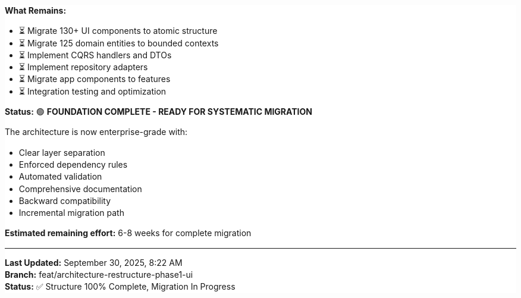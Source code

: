 **What Remains:**
- ⏳ Migrate 130+ UI components to atomic structure
- ⏳ Migrate 125 domain entities to bounded contexts
- ⏳ Implement CQRS handlers and DTOs
- ⏳ Implement repository adapters
- ⏳ Migrate app components to features
- ⏳ Integration testing and optimization

**Status:** 🟢 **FOUNDATION COMPLETE - READY FOR SYSTEMATIC MIGRATION**

The architecture is now enterprise-grade with:
- Clear layer separation
- Enforced dependency rules
- Automated validation
- Comprehensive documentation
- Backward compatibility
- Incremental migration path

**Estimated remaining effort:** 6-8 weeks for complete migration

---

**Last Updated:** September 30, 2025, 8:22 AM  
**Branch:** feat/architecture-restructure-phase1-ui  
**Status:** ✅ Structure 100% Complete, Migration In Progress
